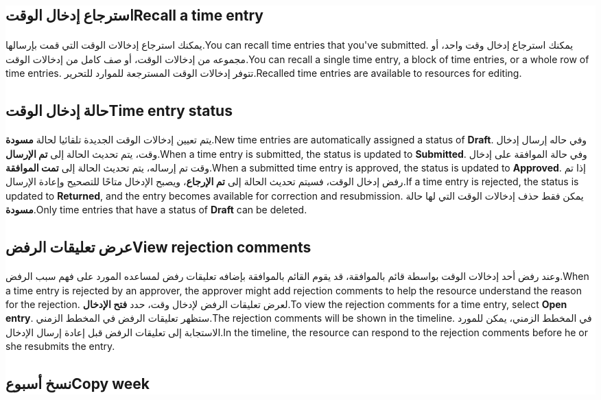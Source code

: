 ## <a name="recall-a-time-entry"></a><span data-ttu-id="02532-156">استرجاع إدخال الوقت</span><span class="sxs-lookup"><span data-stu-id="02532-156">Recall a time entry</span></span>
<span data-ttu-id="02532-157">يمكنك استرجاع إدخالات الوقت التي قمت بإرسالها.</span><span class="sxs-lookup"><span data-stu-id="02532-157">You can recall time entries that you've submitted.</span></span> <span data-ttu-id="02532-158">يمكنك استرجاع إدخال وقت واحد، أو مجموعه من إدخالات الوقت، أو صف كامل من إدخالات الوقت.</span><span class="sxs-lookup"><span data-stu-id="02532-158">You can recall a single time entry, a block of time entries, or a whole row of time entries.</span></span> <span data-ttu-id="02532-159">تتوفر إدخالات الوقت المسترجعة للموارد للتحرير.</span><span class="sxs-lookup"><span data-stu-id="02532-159">Recalled time entries are available to resources for editing.</span></span>

## <a name="time-entry-status"></a><span data-ttu-id="02532-160">حالة إدخال الوقت</span><span class="sxs-lookup"><span data-stu-id="02532-160">Time entry status</span></span>
<span data-ttu-id="02532-161">يتم تعيين إدخالات الوقت الجديدة تلقائيا لحالة **مسودة**.</span><span class="sxs-lookup"><span data-stu-id="02532-161">New time entries are automatically assigned a status of **Draft**.</span></span> <span data-ttu-id="02532-162">وفي حاله إرسال إدخال وقت، يتم تحديث الحالة إلى **تم الإرسال**.</span><span class="sxs-lookup"><span data-stu-id="02532-162">When a time entry is submitted, the status is updated to **Submitted**.</span></span> <span data-ttu-id="02532-163">وفي حالة الموافقة على إدخال وقت تم إرساله، يتم تحديث الحالة إلى **تمت الموافقة**.</span><span class="sxs-lookup"><span data-stu-id="02532-163">When a submitted time entry is approved, the status is updated to **Approved**.</span></span> <span data-ttu-id="02532-164">إذا تم رفض إدخال الوقت، فسيتم تحديث الحالة إلى **تم الإرجاع**، ويصبح الإدخال متاحًا للتصحيح وإعادة الإرسال.</span><span class="sxs-lookup"><span data-stu-id="02532-164">If a time entry is rejected, the status is updated to **Returned**, and the entry becomes available for correction and resubmission.</span></span> <span data-ttu-id="02532-165">يمكن فقط حذف إدخالات الوقت التي لها حالة **مسودة**.</span><span class="sxs-lookup"><span data-stu-id="02532-165">Only time entries that have a status of **Draft** can be deleted.</span></span>

## <a name="view-rejection-comments"></a><span data-ttu-id="02532-166">عرض تعليقات الرفض</span><span class="sxs-lookup"><span data-stu-id="02532-166">View rejection comments</span></span>
<span data-ttu-id="02532-167">وعند رفض أحد إدخالات الوقت بواسطة قائم بالموافقة، قد يقوم القائم بالموافقة بإضافه تعليقات رفض لمساعده المورد على فهم سبب الرفض.</span><span class="sxs-lookup"><span data-stu-id="02532-167">When a time entry is rejected by an approver, the approver might add rejection comments to help the resource understand the reason for the rejection.</span></span> <span data-ttu-id="02532-168">لعرض تعليقات الرفض لإدخال وقت، حدد **فتح الإدخال**.</span><span class="sxs-lookup"><span data-stu-id="02532-168">To view the rejection comments for a time entry, select **Open entry**.</span></span> <span data-ttu-id="02532-169">ستظهر تعليقات الرفض في المخطط الزمني.</span><span class="sxs-lookup"><span data-stu-id="02532-169">The rejection comments will be shown in the timeline.</span></span> <span data-ttu-id="02532-170">في المخطط الزمني، يمكن للمورد الاستجابة إلى تعليقات الرفض قبل إعادة إرسال الإدخال.</span><span class="sxs-lookup"><span data-stu-id="02532-170">In the timeline, the resource can respond to the rejection comments before he or she resubmits the entry.</span></span>

## <a name="copy-week"></a><span data-ttu-id="02532-171">نسخ أسبوع</span><span class="sxs-lookup"><span data-stu-id="02532-171">Copy week</span></span>